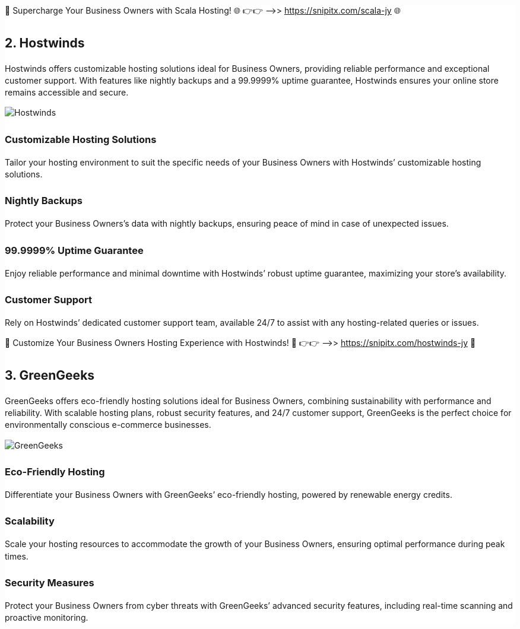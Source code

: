 🚀 Supercharge Your Business Owners with Scala Hosting! 🌐
👉👉 -->> https://snipitx.com/scala-jy 🌐

## 2. Hostwinds

Hostwinds offers customizable hosting solutions ideal for Business Owners, providing reliable performance and exceptional customer support. With features like nightly backups and a 99.9999% uptime guarantee, Hostwinds ensures your online store remains accessible and secure.

![Hostwinds](https://i.imgur.com/53aSNXx.jpeg "Hostwinds Hosting")

### Customizable Hosting Solutions
Tailor your hosting environment to suit the specific needs of your Business Owners with Hostwinds’ customizable hosting solutions.

### Nightly Backups
Protect your Business Owners’s data with nightly backups, ensuring peace of mind in case of unexpected issues.

### 99.9999% Uptime Guarantee
Enjoy reliable performance and minimal downtime with Hostwinds’ robust uptime guarantee, maximizing your store’s availability.

### Customer Support
Rely on Hostwinds’ dedicated customer support team, available 24/7 to assist with any hosting-related queries or issues.

🌟 Customize Your Business Owners Hosting Experience with Hostwinds! 🚀
👉👉 -->> https://snipitx.com/hostwinds-jy 🚀


## 3. GreenGeeks

GreenGeeks offers eco-friendly hosting solutions ideal for Business Owners, combining sustainability with performance and reliability. With scalable hosting plans, robust security features, and 24/7 customer support, GreenGeeks is the perfect choice for environmentally conscious e-commerce businesses.

![GreenGeeks](https://i.imgur.com/eEwuntu.jpg "GreenGeeks Hosting")

### Eco-Friendly Hosting
Differentiate your Business Owners with GreenGeeks’ eco-friendly hosting, powered by renewable energy credits.

### Scalability
Scale your hosting resources to accommodate the growth of your Business Owners, ensuring optimal performance during peak times.

### Security Measures
Protect your Business Owners from cyber threats with GreenGeeks’ advanced security features, including real-time scanning and proactive monitoring.
